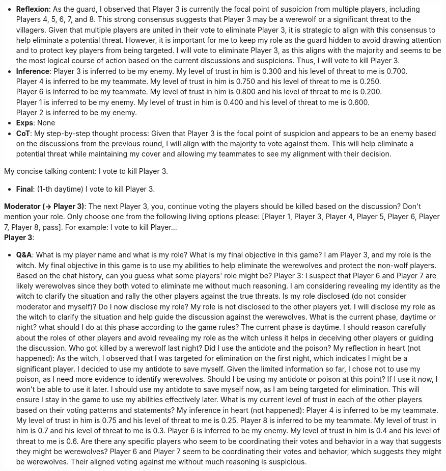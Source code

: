 - **Reflexion**: As the guard, I observed that Player 3 is currently the focal point of suspicion from multiple players, including Players 4, 5, 6, 7, and 8. This strong consensus suggests that Player 3 may be a werewolf or a significant threat to the villagers. Given that multiple players are united in their vote to eliminate Player 3, it is strategic to align with this consensus to help eliminate a potential threat.  However, it is important for me to keep my role as the guard hidden to avoid drawing attention and to protect key players from being targeted. I will vote to eliminate Player 3, as this aligns with the majority and seems to be the most logical course of action based on the current discussions and suspicions.  Thus, I will vote to kill Player 3.  
- **Inference**: Player 3 is inferred to be my enemy. My level of trust in him is 0.300 and his level of threat to me is 0.700.  
Player 4 is inferred to be my teammate. My level of trust in him is 0.750 and his level of threat to me is 0.250.  
Player 6 is inferred to be my teammate. My level of trust in him is 0.800 and his level of threat to me is 0.200.  
Player 1 is inferred to be my enemy. My level of trust in him is 0.400 and his level of threat to me is 0.600.  
Player 2 is inferred to be my enemy.  
- **Exps**: None  
- **CoT**: My step-by-step thought process: Given that Player 3 is the focal point of suspicion and appears to be an enemy based on the discussions from the previous round, I will align with the majority to vote against them. This will help eliminate a potential threat while maintaining my cover and allowing my teammates to see my alignment with their decision.

My concise talking content: I vote to kill Player 3.  

- **Final**: (1-th daytime) I vote to kill Player 3.  

**Moderator (-> Player 3)**: The next Player 3, you, continue voting the players should be killed based on the discussion? Don't mention your role. Only choose one from the following living options please: [Player 1, Player 3, Player 4, Player 5, Player 6, Player 7, Player 8, pass]. For example: I vote to kill Player...  
**Player 3**:  
- **Q&A**: What is my player name and what is my role? What is my final objective in this game? I am Player 3, and my role is the witch. My final objective in this game is to use my abilities to help eliminate the werewolves and protect the non-wolf players.
Based on the chat history, can you guess what some players' role might be? Player 3: I suspect that Player 6 and Player 7 are likely werewolves since they both voted to eliminate me without much reasoning. I am considering revealing my identity as the witch to clarify the situation and rally the other players against the true threats.
Is my role disclosed (do not consider moderator and myself)? Do I now disclose my role? My role is not disclosed to the other players yet. I will disclose my role as the witch to clarify the situation and help guide the discussion against the werewolves.
What is the current phase, daytime or night? what should I do at this phase according to the game rules? The current phase is daytime. I should reason carefully about the roles of other players and avoid revealing my role as the witch unless it helps in deceiving other players or guiding the discussion.
Who got killed by a werewolf last night? Did I use the antidote and the poison? My reflection in heart (not happened): As the witch, I observed that I was targeted for elimination on the first night, which indicates I might be a significant player. I decided to use my antidote to save myself. Given the limited information so far, I chose not to use my poison, as I need more evidence to identify werewolves.
Should I be using my antidote or poison at this point? If I use it now, I won't be able to use it later. I should use my antidote to save myself now, as I am being targeted for elimination. This will ensure I stay in the game to use my abilities effectively later.
What is my current level of trust in each of the other players based on their voting patterns and statements? My inference in heart (not happened): Player 4 is inferred to be my teammate. My level of trust in him is 0.75 and his level of threat to me is 0.25. Player 8 is inferred to be my teammate. My level of trust in him is 0.7 and his level of threat to me is 0.3. Player 6 is inferred to be my enemy. My level of trust in him is 0.4 and his level of threat to me is 0.6.
Are there any specific players who seem to be coordinating their votes and behavior in a way that suggests they might be werewolves? Player 6 and Player 7 seem to be coordinating their votes and behavior, which suggests they might be werewolves. Their aligned voting against me without much reasoning is suspicious.